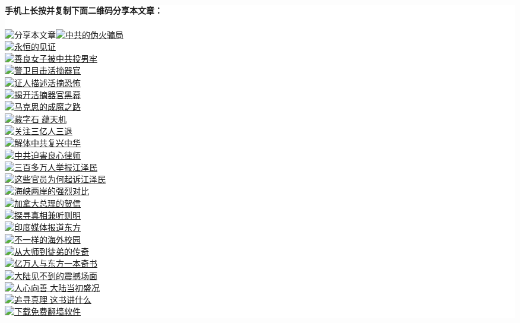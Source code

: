 <strong>手机上长按并复制下面二维码分享本文章：</strong><br><br><img src="https://chart.apis.google.com/chart?cht=qr&chs=240x240&choe=UTF-8&chld=M|2&chl=https://github.com/csxjhx3714/djy/blob/master/gb/17/11/6/n9811951.md%231" title="分享本文章"></td><td VALIGN=TOP><a href="https://github.com/csxjhx3714/djy/blob/master/gb/16/1/21/n4622075.md?dfh#1" target="_blank"><img src="https://raw.githubusercontent.com/csxjhx3714/djy/master/gb/300/wei-f1.jpg" title="中共的伪火骗局"  alt="中共的伪火骗局"></a><br><a href="https://github.com/csxjhx3714/www/blob/master/README.md?dfh#9" target="_blank"><img src="https://raw.githubusercontent.com/csxjhx3714/djy/master/gb/300/yong-h.jpg" title="永恒的见证"  alt="永恒的见证"></a><br><a href="https://github.com/csxjhx3714/djy/blob/master/gb/13/9/29/n3974789.md?dfh#1" target="_blank"><img src="https://raw.githubusercontent.com/csxjhx3714/djy/master/gb/300/shang-lnz.jpg" title="善良女子被中共投男牢"  alt="善良女子被中共投男牢"></a><br><a href="https://github.com/csxjhx3714/djy/blob/master/gb/16/3/16/n4663449.md?dfh#1" target="_blank"><img src="https://raw.githubusercontent.com/csxjhx3714/djy/master/gb/300/huo-z3.jpg" title="警卫目击活摘器官"  alt="警卫目击活摘器官"></a><br><a href="https://github.com/csxjhx3714/djy/blob/master/gb/16/8/7/n8177641.md?dfh#1" target="_blank"><img src="https://raw.githubusercontent.com/csxjhx3714/djy/master/gb/300/huo-z4.jpg" title="证人描述活摘恐怖"  alt="证人描述活摘恐怖"></a><br><a href="https://github.com/csxjhx3714/djy/blob/master/gb/10/4/19/n2881569.md?dfh#1" target="_blank"><img src="https://raw.githubusercontent.com/csxjhx3714/djy/master/gb/300/huo-z1.jpg" title="揭开活摘器官黑幕"  alt="揭开活摘器官黑幕"></a><br><a href="https://github.com/csxjhx3714/djy/blob/master/gb/10/11/7/n3077476.md?dfh#1" target="_blank"><img src="https://raw.githubusercontent.com/csxjhx3714/djy/master/gb/300/ma-ks.jpg" title="马克思的成魔之路"  alt="马克思的成魔之路"></a><br><a href="https://github.com/csxjhx3714/djy/blob/master/gb/14/6/9/n4173977.md?dfh#1" target="_blank"><img src="https://raw.githubusercontent.com/csxjhx3714/djy/master/gb/300/chang-zs.jpg" title="藏字石 蕴天机"  alt="藏字石 蕴天机"></a><br><a href="https://github.com/csxjhx3714/djy/blob/master/gb/18/5/10/n10381511.md?dfh#1" target="_blank"><img src="https://raw.githubusercontent.com/csxjhx3714/djy/master/gb/300/st1.jpg" title="关注三亿人三退"  alt="关注三亿人三退"></a><br><a href="https://github.com/csxjhx3714/djy/blob/master/gb/18/3/21/n10237682.md?dfh#1" target="_blank"><img src="https://raw.githubusercontent.com/csxjhx3714/djy/master/gb/300/jie-t.jpg" title="解体中共复兴中华"  alt="解体中共复兴中华"></a><br><a href="https://github.com/csxjhx3714/djy/blob/master/gb/9/2/9/n2422991.md?dfh#1" target="_blank"><img src="https://raw.githubusercontent.com/csxjhx3714/djy/master/gb/300/gao-zs.jpg" title="中共迫害良心律师"  alt="中共迫害良心律师"></a><br><a href="https://github.com/csxjhx3714/djy/blob/master/gb/18/12/9/n10900044.md?dfh#1" target="_blank"><img src="https://raw.githubusercontent.com/csxjhx3714/djy/master/gb/300/sj1.jpg" title="三百多万人举报江泽民"  alt="三百多万人举报江泽民"></a><br><a href="https://github.com/csxjhx3714/djy/blob/master/gb/18/8/28/n10672014.md?dfh#1" target="_blank"><img src="https://raw.githubusercontent.com/csxjhx3714/djy/master/gb/300/sj2.jpg" title="这些官员为何起诉江泽民"  alt="这些官员为何起诉江泽民"></a><br><a href="https://github.com/csxjhx3714/djy/blob/master/gb/8/12/18/n2367165.md?dfh#1" target="_blank"><img src="https://raw.githubusercontent.com/csxjhx3714/djy/master/gb/300/liangan.jpg" title="海峡两岸的强烈对比"  alt="海峡两岸的强烈对比"></a><br><a href="https://github.com/csxjhx3714/djy/blob/master/gb/15/12/10/n4593139.md?dfh#1" target="_blank"><img src="https://raw.githubusercontent.com/csxjhx3714/djy/master/gb/300/jia-ndzl.jpg" title="加拿大总理的贺信"  alt="加拿大总理的贺信"></a><br><a href="https://github.com/csxjhx3714/djy/blob/master/gb/11/6/17/n3289382.md?dfh#1" target="_blank"><img src="https://raw.githubusercontent.com/csxjhx3714/djy/master/gb/300/xiao-wd.jpg" title="探寻真相兼听则明"  alt="探寻真相兼听则明"></a><br><a href="https://github.com/csxjhx3714/djy/blob/master/gb/18/10/27/n10812623.md?dfh#1" target="_blank"><img src="https://raw.githubusercontent.com/csxjhx3714/djy/master/gb/300/yindu.jpg" title="印度媒体报道东方"  alt="印度媒体报道东方"></a><br><a href="https://github.com/csxjhx3714/djy/blob/master/gb/18/6/9/n10469652.md?dfh#1" target="_blank"><img src="https://raw.githubusercontent.com/csxjhx3714/djy/master/gb/300/xie-j.jpg" title="不一样的海外校园"  alt="不一样的海外校园"></a><br><a href="https://github.com/csxjhx3714/djy/blob/master/gb/7/4/5/n1669415.md?dfh#1" target="_blank"><img src="https://raw.githubusercontent.com/csxjhx3714/djy/master/gb/300/li-up.jpg" title="从大师到徒弟的传奇"  alt="从大师到徒弟的传奇"></a><br><a href="https://github.com/csxjhx3714/djy/blob/master/gb/17/5/26/n9191512.md?dfh#1" target="_blank"><img src="https://raw.githubusercontent.com/csxjhx3714/djy/master/gb/300/zfl2.jpg" title="亿万人与东方一本奇书"  alt="亿万人与东方一本奇书"></a><br><a href="https://github.com/csxjhx3714/djy/blob/master/gb/13/11/27/n4020290.md?dfh#1" target="_blank"><img src="https://raw.githubusercontent.com/csxjhx3714/djy/master/gb/300/zhen-h.jpg" title="大陆见不到的震撼场面"  alt="大陆见不到的震撼场面"></a><br><a href="https://github.com/csxjhx3714/djy/blob/master/gb/15/7/17/n4482910.md?dfh#1" target="_blank"><img src="https://raw.githubusercontent.com/csxjhx3714/djy/master/gb/300/dalu-sk.jpg" title="人心向善 大陆当初盛况"  alt="人心向善 大陆当初盛况"></a><br><a href="https://github.com/csxjhx3714/djy/blob/master/gb/19/1/5/n10955468.md?dfh#1" target="_blank"><img src="https://raw.githubusercontent.com/csxjhx3714/djy/master/gb/300/zfl1.jpg" title="追寻真理 这书讲什么"  alt="追寻真理 这书讲什么"></a><br><a href="https://github.com/csxjhx3714/www/blob/master/README.md?dfh#1" target="_blank"><img src="https://raw.githubusercontent.com/csxjhx3714/djy/master/gb/300/fq1.jpg" title="下载免费翻墙软件"  alt="下载免费翻墙软件"></a><br></td></tr></table>
